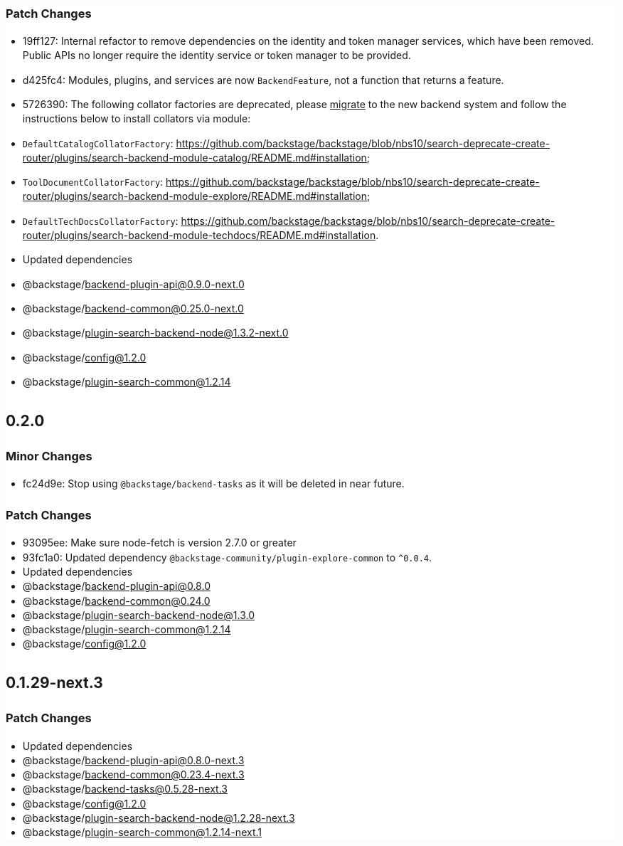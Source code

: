 ### Patch Changes

- 19ff127: Internal refactor to remove dependencies on the identity and token manager services, which have been removed. Public APIs no longer require the identity service or token manager to be provided.
- d425fc4: Modules, plugins, and services are now `BackendFeature`, not a function that returns a feature.
- 5726390: The following collator factories are deprecated, please [migrate](https://backstage.io/docs/backend-system/building-backends/migrating) to the new backend system and follow the instructions below to install collators via module:

 - `DefaultCatalogCollatorFactory`: https://github.com/backstage/backstage/blob/nbs10/search-deprecate-create-router/plugins/search-backend-module-catalog/README.md#installation;
 - `ToolDocumentCollatorFactory`: https://github.com/backstage/backstage/blob/nbs10/search-deprecate-create-router/plugins/search-backend-module-explore/README.md#installation;
 - `DefaultTechDocsCollatorFactory`: https://github.com/backstage/backstage/blob/nbs10/search-deprecate-create-router/plugins/search-backend-module-techdocs/README.md#installation.

- Updated dependencies
 - @backstage/backend-plugin-api@0.9.0-next.0
 - @backstage/backend-common@0.25.0-next.0
 - @backstage/plugin-search-backend-node@1.3.2-next.0
 - @backstage/config@1.2.0
 - @backstage/plugin-search-common@1.2.14

## 0.2.0

### Minor Changes

- fc24d9e: Stop using `@backstage/backend-tasks` as it will be deleted in near future.

### Patch Changes

- 93095ee: Make sure node-fetch is version 2.7.0 or greater
- 93fc1a0: Updated dependency `@backstage-community/plugin-explore-common` to `^0.0.4`.
- Updated dependencies
 - @backstage/backend-plugin-api@0.8.0
 - @backstage/backend-common@0.24.0
 - @backstage/plugin-search-backend-node@1.3.0
 - @backstage/plugin-search-common@1.2.14
 - @backstage/config@1.2.0

## 0.1.29-next.3

### Patch Changes

- Updated dependencies
 - @backstage/backend-plugin-api@0.8.0-next.3
 - @backstage/backend-common@0.23.4-next.3
 - @backstage/backend-tasks@0.5.28-next.3
 - @backstage/config@1.2.0
 - @backstage/plugin-search-backend-node@1.2.28-next.3
 - @backstage/plugin-search-common@1.2.14-next.1
